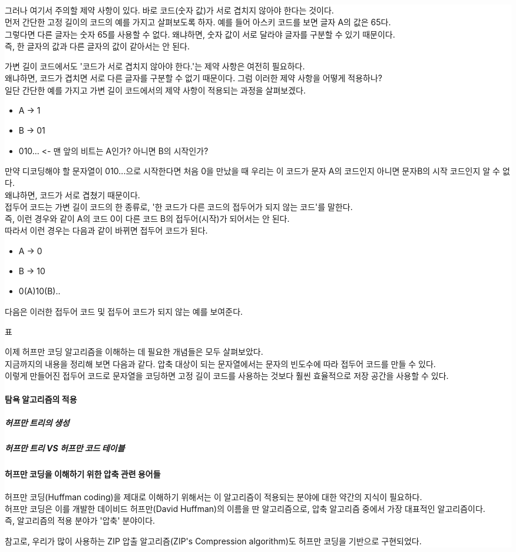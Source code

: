 
그러나 여기서 주의할 제약 사항이 있다. 바로 코드(숫자 값)가 서로 겹치지 않아야 한다는 것이다.  
먼저 간단한 고정 길이의 코드의 예를 가지고 살펴보도록 하자. 예를 들어 아스키 코드를 보면 글자 A의 값은 65다.  
그렇다면 다른 글자는 숫자 65를 사용할 수 없다. 왜냐하면, 숫자 값이 서로 달라야 글자를 구분할 수 있기 때문이다.  
즉, 한 글자의 값과 다른 글자의 값이 같아서는 안 된다.  


가변 길이 코드에서도 '코드가 서로 겹치지 않아야 한다.'는 제약 사항은 여전히 필요하다.  
왜냐하면, 코드가 겹치면 서로 다른 글자를 구분할 수 없기 때문이다. 그럼 이러한 제약 사항을 어떻게 적용하나?  
일단 간단한 예를 가지고 가변 길이 코드에서의 제약 사항이 적용되는 과정을 살펴보겠다.  

* A -> 1

* B -> 01

* 010... <- 맨 앞의 비트는 A인가? 아니면 B의 시작인가?

만약 디코딩해야 할 문자열이 010...으로 시작한다면 처음 0을 만났을 때 우리는 이 코드가 문자 A의 코드인지 아니면 문자B의 시작 코드인지 알 수 없다.  
왜냐하면, 코드가 서로 겹쳤기 때문이다.  
접두어 코드는 가변 길이 코드의 한 종류로, '한 코드가 다른 코드의 접두어가 되지 않는 코드'를 말한다.  
즉, 이런 경우와 같이 A의 코드 0이 다른 코드 B의 접두어(시작)가 되어서는 안 된다.  
따라서 이런 경우는 다음과 같이 바뀌면 접두어 코드가 된다.  

* A -> 0

* B -> 10

* 0(A)10(B)..

다음은 이러한 접두어 코드 및 접두어 코드가 되지 않는 예를 보여준다.  


표


이제 허프만 코딩 알고리즘을 이해하는 데 필요한 개념들은 모두 살펴보았다.  
지금까지의 내용을 정리해 보면 다음과 같다. 압축 대상이 되는 문자열에서는 문자의 빈도수에 따라 접두어 코드를 만들 수 있다.  
이렇게 만들어진 접두어 코드로 문자열을 코딩하면 고정 길이 코드를 사용하는 것보다 훨씬 효율적으로 저장 공간을 사용할 수 있다.  


#### 탐욕 알고리즘의 적용

##### 허프만 트리의 생성

##### 허프만 트리 VS 허프만 코드 테이블


#### 허프만 코딩을 이해하기 위한 압축 관련 용어들
허프만 코딩(Huffman coding)을 제대로 이해하기 위해서는 이 알고리즘이 적용되는 분야에 대한 약간의 지식이 필요하다.  
허프만 코딩은 이를 개발한 데이비드 허프만(David Huffman)의 이름을 딴 알고리즘으로, 압축 알고리즘 중에서 가장 대표적인 알고리즘이다.  
즉, 알고리즘의 적용 분야가 '압축' 분야이다.  


참고로, 우리가 많이 사용하는 ZIP 압출 알고리즘(ZIP's Compression algorithm)도 허프만 코딩을 기반으로 구현되었다.  
